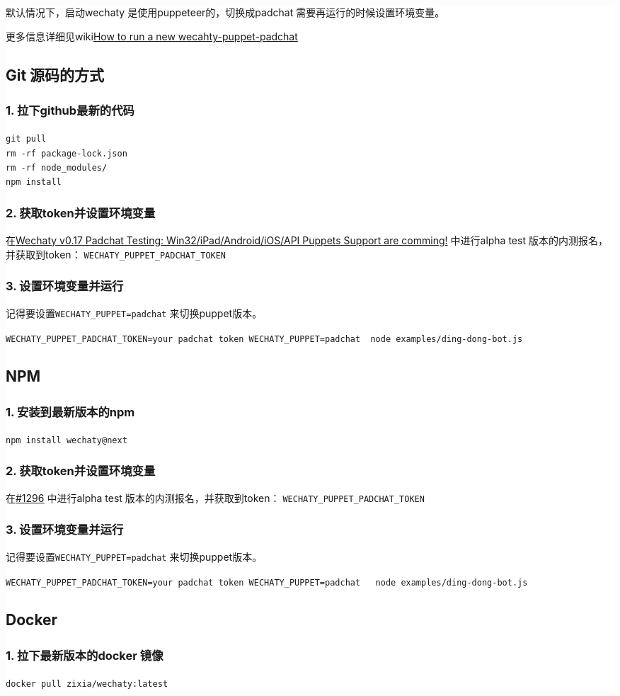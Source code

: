 默认情况下，启动wechaty 是使用puppeteer的，切换成padchat 需要再运行的时候设置环境变量。

更多信息详细见wiki[How to run a new wecahty-puppet-padchat](https://github.com/Chatie/wechaty/wiki/Puppet#2-run)

## Git 源码的方式

### 1. 拉下github最新的代码
```shell
git pull
rm -rf package-lock.json
rm -rf node_modules/
npm install
```

### 2. 获取token并设置环境变量

在[Wechaty v0.17 Padchat Testing: Win32/iPad/Android/iOS/API Puppets Support are comming!](https://github.com/Chatie/wechaty/issues/1296) 中进行alpha test 版本的内测报名，并获取到token： `WECHATY_PUPPET_PADCHAT_TOKEN`

### 3. 设置环境变量并运行
记得要设置`WECHATY_PUPPET=padchat` 来切换puppet版本。
```shell
WECHATY_PUPPET_PADCHAT_TOKEN=your padchat token WECHATY_PUPPET=padchat  node examples/ding-dong-bot.js
```

## NPM 

### 1. 安装到最新版本的npm
```shell
npm install wechaty@next
```

### 2. 获取token并设置环境变量

在[#1296](https://github.com/Chatie/wechaty/issues/1296) 中进行alpha test 版本的内测报名，并获取到token： `WECHATY_PUPPET_PADCHAT_TOKEN`

### 3. 设置环境变量并运行
记得要设置`WECHATY_PUPPET=padchat` 来切换puppet版本。
```shell
WECHATY_PUPPET_PADCHAT_TOKEN=your padchat token WECHATY_PUPPET=padchat   node examples/ding-dong-bot.js

```

## Docker

### 1. 拉下最新版本的docker 镜像
```shell
docker pull zixia/wechaty:latest
```
